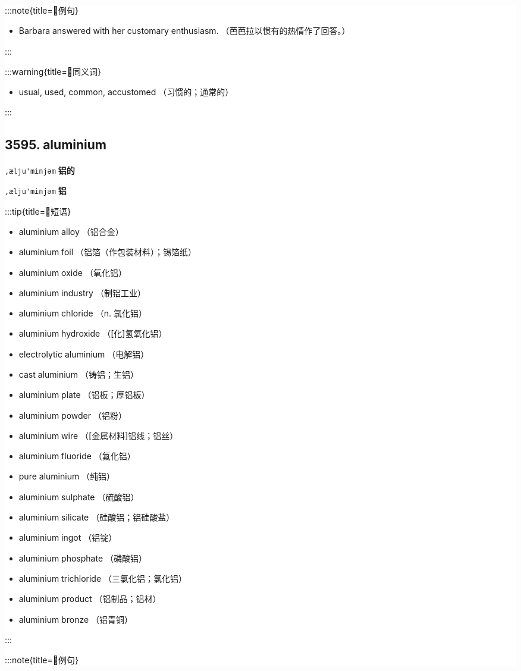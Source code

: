 :::note{title=🎤例句}

- Barbara answered with her customary enthusiasm. （芭芭拉以惯有的热情作了回答。）

:::

:::warning{title=🤔同义词}

- usual, used, common, accustomed （习惯的；通常的）

:::


## 3595. aluminium

`,ælju'minjəm`  **铝的**

`,ælju'minjəm`  **铝**

:::tip{title=🤩短语}

- aluminium alloy （铝合金）

- aluminium foil （铝箔（作包装材料）；锡箔纸）

- aluminium oxide （氧化铝）

- aluminium industry （制铝工业）

- aluminium chloride （n. 氯化铝）

- aluminium hydroxide （[化]氢氧化铝）

- electrolytic aluminium （电解铝）

- cast aluminium （铸铝；生铝）

- aluminium plate （铝板；厚铝板）

- aluminium powder （铝粉）

- aluminium wire （[金属材料]铝线；铝丝）

- aluminium fluoride （氟化铝）

- pure aluminium （纯铝）

- aluminium sulphate （硫酸铝）

- aluminium silicate （硅酸铝；铝硅酸盐）

- aluminium ingot （铝锭）

- aluminium phosphate （磷酸铝）

- aluminium trichloride （三氯化铝；氯化铝）

- aluminium product （铝制品；铝材）

- aluminium bronze （铝青铜）

:::

:::note{title=🎤例句}
